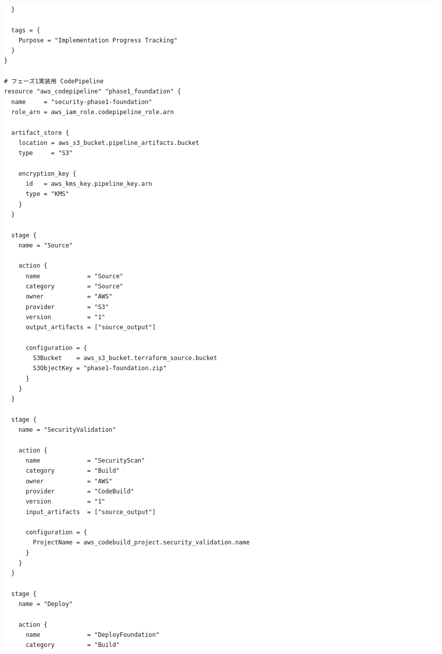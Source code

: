 ```hcl
  }
  
  tags = {
    Purpose = "Implementation Progress Tracking"
  }
}

# フェーズ1実装用 CodePipeline
resource "aws_codepipeline" "phase1_foundation" {
  name     = "security-phase1-foundation"
  role_arn = aws_iam_role.codepipeline_role.arn
  
  artifact_store {
    location = aws_s3_bucket.pipeline_artifacts.bucket
    type     = "S3"
    
    encryption_key {
      id   = aws_kms_key.pipeline_key.arn
      type = "KMS"
    }
  }
  
  stage {
    name = "Source"
    
    action {
      name             = "Source"
      category         = "Source"
      owner            = "AWS"
      provider         = "S3"
      version          = "1"
      output_artifacts = ["source_output"]
      
      configuration = {
        S3Bucket    = aws_s3_bucket.terraform_source.bucket
        S3ObjectKey = "phase1-foundation.zip"
      }
    }
  }
  
  stage {
    name = "SecurityValidation"
    
    action {
      name             = "SecurityScan"
      category         = "Build"
      owner            = "AWS"
      provider         = "CodeBuild"
      version          = "1"
      input_artifacts  = ["source_output"]
      
      configuration = {
        ProjectName = aws_codebuild_project.security_validation.name
      }
    }
  }
  
  stage {
    name = "Deploy"
    
    action {
      name             = "DeployFoundation"
      category         = "Build"
```